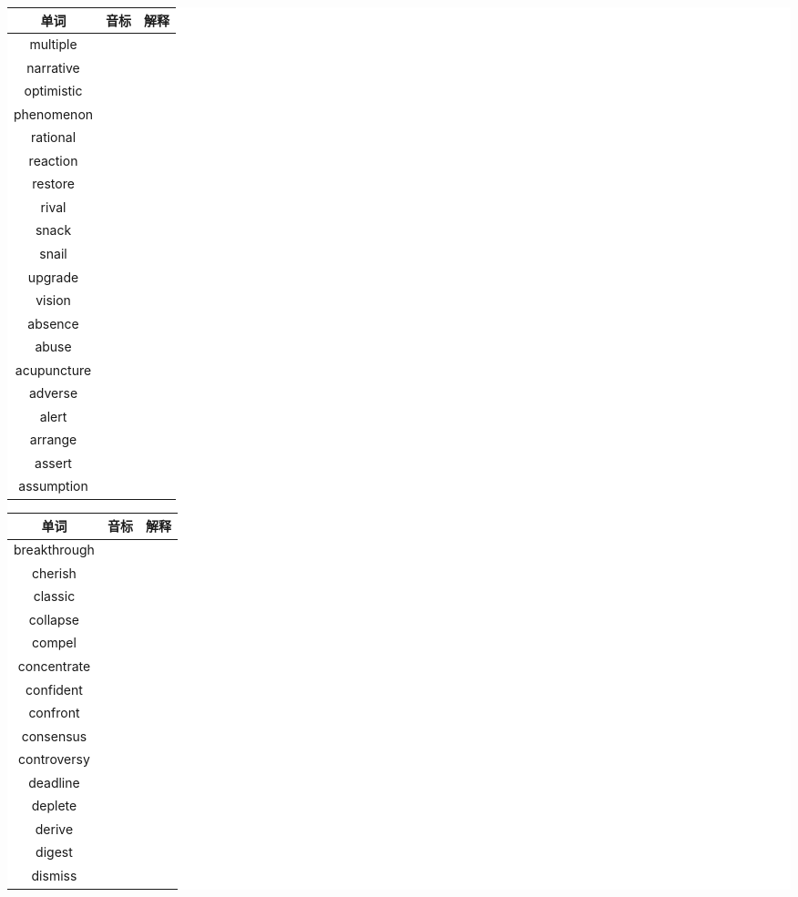 |    单词     | 音标 | 解释 |
| :---------: | :--: | :--: |
|  multiple   |      |      |
|  narrative  |      |      |
| optimistic  |      |      |
| phenomenon  |      |      |
|  rational   |      |      |
|  reaction   |      |      |
|   restore   |      |      |
|    rival    |      |      |
|    snack    |      |      |
|    snail    |      |      |
|   upgrade   |      |      |
|   vision    |      |      |
|   absence   |      |      |
|    abuse    |      |      |
| acupuncture |      |      |
|   adverse   |      |      |
|    alert    |      |      |
|   arrange   |      |      |
|   assert    |      |      |
| assumption  |      |      |

|     单词     | 音标 | 解释 |
| :----------: | :--: | :--: |
| breakthrough |      |      |
|   cherish    |      |      |
|   classic    |      |      |
|   collapse   |      |      |
|    compel    |      |      |
| concentrate  |      |      |
|  confident   |      |      |
|   confront   |      |      |
|  consensus   |      |      |
| controversy  |      |      |
|   deadline   |      |      |
|   deplete    |      |      |
|    derive    |      |      |
|    digest    |      |      |
|   dismiss    |      |      |